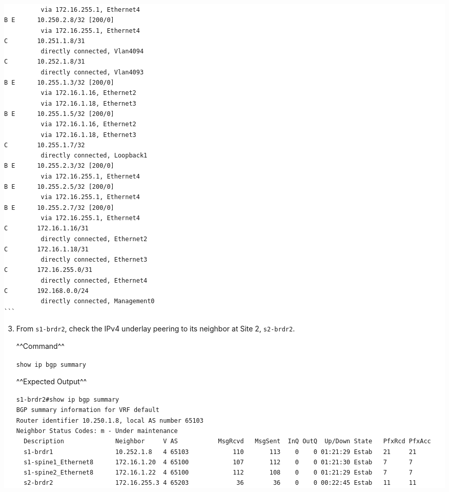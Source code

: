               via 172.16.255.1, Ethernet4
    B E      10.250.2.8/32 [200/0]
              via 172.16.255.1, Ethernet4
    C        10.251.1.8/31
              directly connected, Vlan4094
    C        10.252.1.8/31
              directly connected, Vlan4093
    B E      10.255.1.3/32 [200/0]
              via 172.16.1.16, Ethernet2
              via 172.16.1.18, Ethernet3
    B E      10.255.1.5/32 [200/0]
              via 172.16.1.16, Ethernet2
              via 172.16.1.18, Ethernet3
    C        10.255.1.7/32
              directly connected, Loopback1
    B E      10.255.2.3/32 [200/0]
              via 172.16.255.1, Ethernet4
    B E      10.255.2.5/32 [200/0]
              via 172.16.255.1, Ethernet4
    B E      10.255.2.7/32 [200/0]
              via 172.16.255.1, Ethernet4
    C        172.16.1.16/31
              directly connected, Ethernet2
    C        172.16.1.18/31
              directly connected, Ethernet3
    C        172.16.255.0/31
              directly connected, Ethernet4
    C        192.168.0.0/24
              directly connected, Management0
    ```

3. From `s1-brdr2`, check the IPv4 underlay peering to its neighbor at Site 2, `s2-brdr2`.

    ^^Command^^

    ```text
    show ip bgp summary
    ```

    ^^Expected Output^^

    ```text hl_lines="9"
    s1-brdr2#show ip bgp summary
    BGP summary information for VRF default
    Router identifier 10.250.1.8, local AS number 65103
    Neighbor Status Codes: m - Under maintenance
      Description              Neighbor     V AS           MsgRcvd   MsgSent  InQ OutQ  Up/Down State   PfxRcd PfxAcc
      s1-brdr1                 10.252.1.8   4 65103            110       113    0    0 01:21:29 Estab   21     21
      s1-spine1_Ethernet8      172.16.1.20  4 65100            107       112    0    0 01:21:30 Estab   7      7
      s1-spine2_Ethernet8      172.16.1.22  4 65100            112       108    0    0 01:21:29 Estab   7      7
      s2-brdr2                 172.16.255.3 4 65203             36        36    0    0 00:22:45 Estab   11     11
    ```

